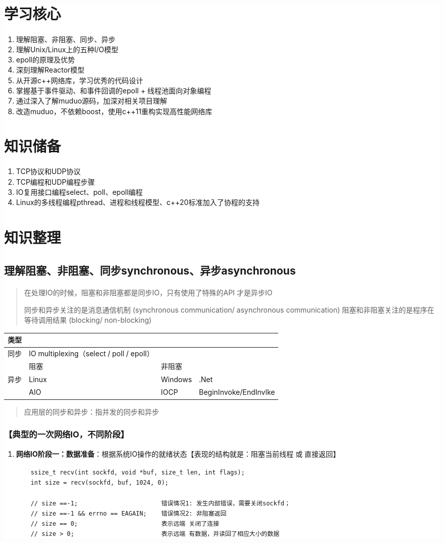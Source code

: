 # 学习核心
1. 理解阻塞、非阻塞、同步、异步
2. 理解Unix/Linux上的五种I/O模型
3. epoll的原理及优势
4. 深刻理解Reactor模型
5. 从开源c++网络库，学习优秀的代码设计
6. 掌握基于事件驱动、和事件回调的epoll + 线程池面向对象编程
7. 通过深入了解muduo源码，加深对相关项目理解
8. 改造muduo，不依赖boost，使用c++11重构实现高性能网络库


# 知识储备
1. TCP协议和UDP协议
2. TCP编程和UDP编程步骤
3. IO复用接口编程select、poll、epoll编程
4. Linux的多线程编程pthread、进程和线程模型、c++20标准加入了协程的支持


# 知识整理
## 理解阻塞、非阻塞、同步synchronous、异步asynchronous

> 在处理IO的时候，阻塞和非阻塞都是同步IO，只有使用了特殊的API 才是异步IO
> 
> 同步和异步关注的是消息通信机制 (synchronous communication/ asynchronous communication)
> 阻塞和非阻塞关注的是程序在等待调用结果 (blocking/ non-blocking)
 
| 类型 |                                          |         |                       |
| ---- | ---------------------------------------- | ------- | --------------------- |
| 同步 | IO multiplexing（select / poll / epoll） |
|      | 阻塞                                     | 非阻塞  |
| 异步 | Linux                                    | Windows | .Net                  |  |
|      | AIO                                      | IOCP    | BeginInvoke/EndInvlke |  |


> 应用层的同步和异步：指并发的同步和异步

### 【典型的一次网络IO，不同阶段】

1. **网络IO阶段一：数据准备**：根据系统IO操作的就绪状态【表现的结构就是：阻塞当前线程 或 直接返回】
    ```
        ssize_t recv(int sockfd, void *buf, size_t len, int flags);
        int size = recv(sockfd, buf, 1024, 0);

        // size ==-1;                       错误情况1: 发生内部错误，需要关闭sockfd；
        // size ==-1 && errno == EAGAIN;    错误情况2: 非阻塞返回
        // size == 0;                       表示远端 关闭了连接
        // size > 0;                        表示远端 有数据，并读回了相应大小的数据 
